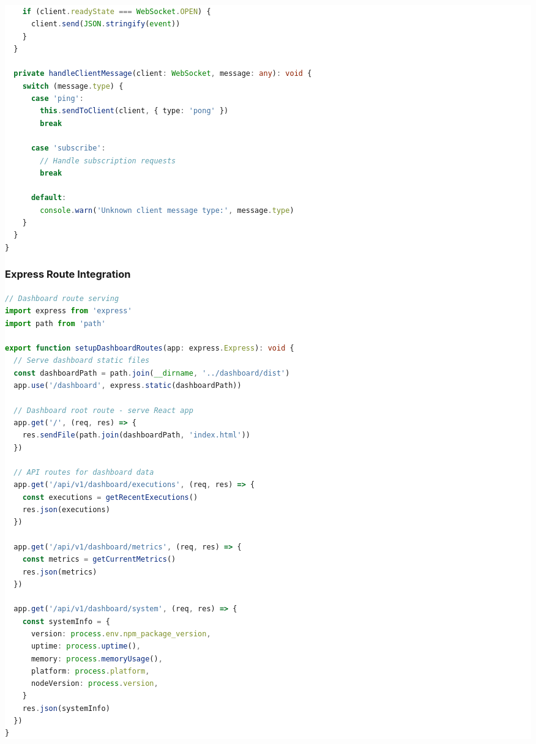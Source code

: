 ```typescript
    if (client.readyState === WebSocket.OPEN) {
      client.send(JSON.stringify(event))
    }
  }

  private handleClientMessage(client: WebSocket, message: any): void {
    switch (message.type) {
      case 'ping':
        this.sendToClient(client, { type: 'pong' })
        break

      case 'subscribe':
        // Handle subscription requests
        break

      default:
        console.warn('Unknown client message type:', message.type)
    }
  }
}
```

### Express Route Integration

```typescript
// Dashboard route serving
import express from 'express'
import path from 'path'

export function setupDashboardRoutes(app: express.Express): void {
  // Serve dashboard static files
  const dashboardPath = path.join(__dirname, '../dashboard/dist')
  app.use('/dashboard', express.static(dashboardPath))

  // Dashboard root route - serve React app
  app.get('/', (req, res) => {
    res.sendFile(path.join(dashboardPath, 'index.html'))
  })

  // API routes for dashboard data
  app.get('/api/v1/dashboard/executions', (req, res) => {
    const executions = getRecentExecutions()
    res.json(executions)
  })

  app.get('/api/v1/dashboard/metrics', (req, res) => {
    const metrics = getCurrentMetrics()
    res.json(metrics)
  })

  app.get('/api/v1/dashboard/system', (req, res) => {
    const systemInfo = {
      version: process.env.npm_package_version,
      uptime: process.uptime(),
      memory: process.memoryUsage(),
      platform: process.platform,
      nodeVersion: process.version,
    }
    res.json(systemInfo)
  })
}
```
